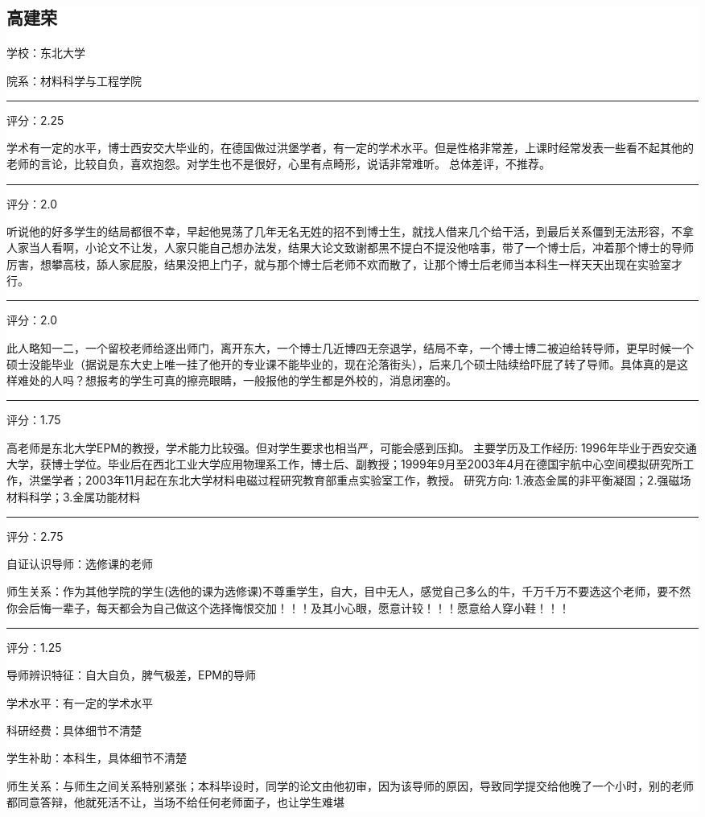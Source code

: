 ## 高建荣

学校：东北大学

院系：材料科学与工程学院

* * *

评分：2.25

学术有一定的水平，博士西安交大毕业的，在德国做过洪堡学者，有一定的学术水平。但是性格非常差，上课时经常发表一些看不起其他的老师的言论，比较自负，喜欢抱怨。对学生也不是很好，心里有点畸形，说话非常难听。
总体差评，不推荐。

* * *

评分：2.0

听说他的好多学生的结局都很不幸，早起他晃荡了几年无名无姓的招不到博士生，就找人借来几个给干活，到最后关系僵到无法形容，不拿人家当人看啊，小论文不让发，人家只能自己想办法发，结果大论文致谢都黑不提白不提没他啥事，带了一个博士后，冲着那个博士的导师厉害，想攀高枝，舔人家屁股，结果没把上门子，就与那个博士后老师不欢而散了，让那个博士后老师当本科生一样天天出现在实验室才行。

* * *

评分：2.0

此人略知一二，一个留校老师给逐出师门，离开东大，一个博士几近博四无奈退学，结局不幸，一个博士博二被迫给转导师，更早时候一个硕士没能毕业（据说是东大史上唯一挂了他开的专业课不能毕业的，现在沦落街头），后来几个硕士陆续给吓屁了转了导师。具体真的是这样难处的人吗？想报考的学生可真的擦亮眼睛，一般报他的学生都是外校的，消息闭塞的。

* * *

评分：1.75

高老师是东北大学EPM的教授，学术能力比较强。但对学生要求也相当严，可能会感到压抑。
主要学历及工作经历:
1996年毕业于西安交通大学，获博士学位。毕业后在西北工业大学应用物理系工作，博士后、副教授；1999年9月至2003年4月在德国宇航中心空间模拟研究所工作，洪堡学者；2003年11月起在东北大学材料电磁过程研究教育部重点实验室工作，教授。
研究方向:
1.液态金属的非平衡凝固；2.强磁场材料科学；3.金属功能材料

* * *

评分：2.75

自证认识导师：选修课的老师

师生关系：作为其他学院的学生(选他的课为选修课)不尊重学生，自大，目中无人，感觉自己多么的牛，千万千万不要选这个老师，要不然你会后悔一辈子，每天都会为自己做这个选择悔恨交加！！！及其小心眼，愿意计较！！！愿意给人穿小鞋！！！

* * *

评分：1.25

导师辨识特征：自大自负，脾气极差，EPM的导师

学术水平：有一定的学术水平

科研经费：具体细节不清楚

学生补助：本科生，具体细节不清楚

师生关系：与师生之间关系特别紧张；本科毕设时，同学的论文由他初审，因为该导师的原因，导致同学提交给他晚了一个小时，别的老师都同意答辩，他就死活不让，当场不给任何老师面子，也让学生难堪
